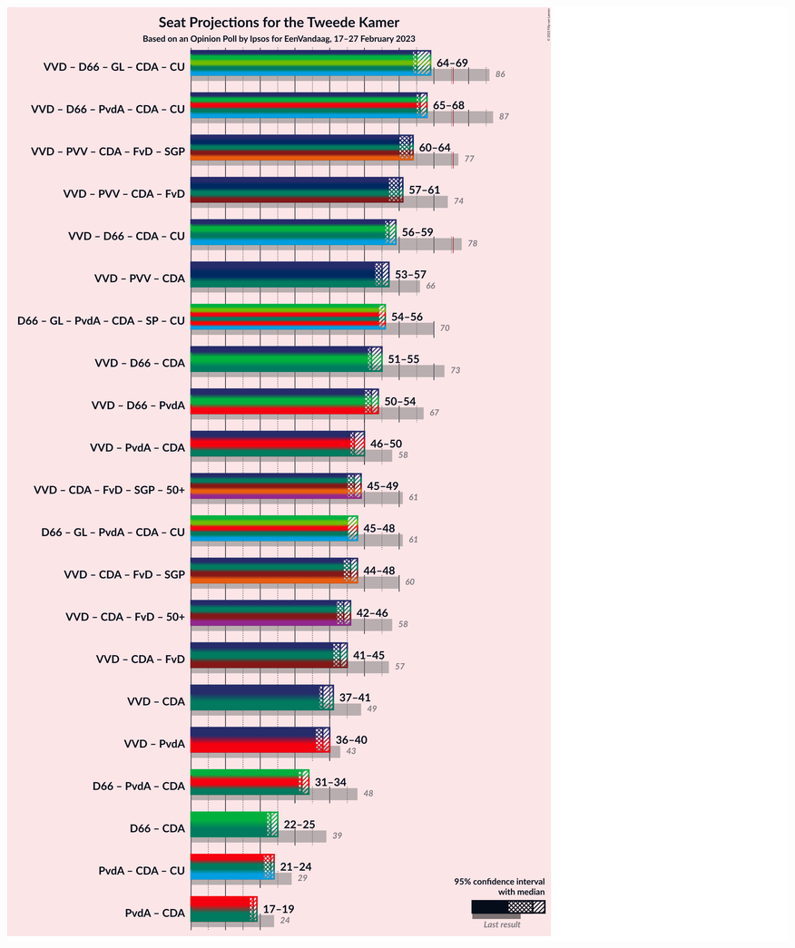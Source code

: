 ![Graph with coalitions seats not yet produced](2023-02-27-Ipsos-coalitions-seats.png "Coalitions Seats")
